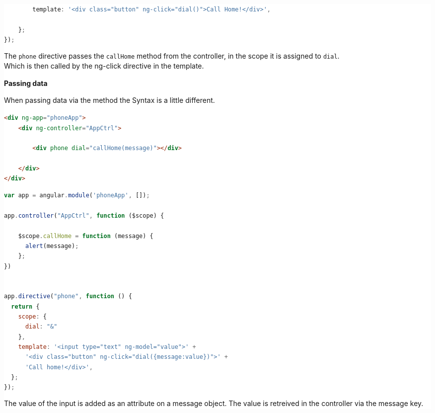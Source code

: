 ```javascript
        template: '<div class="button" ng-click="dial()">Call Home!</div>',

    };
});
```

The `phone` directive passes the `callHome` method from the controller, in the scope it is assigned to `dial`.  
Which is then called by the ng-click directive in the template.

**Passing data**

When passing data via the method the Syntax is a little different.

```html
<div ng-app="phoneApp">
    <div ng-controller="AppCtrl">

        <div phone dial="callHome(message)"></div>

    </div>
</div>
```

```javascript
var app = angular.module('phoneApp', []);

app.controller("AppCtrl", function ($scope) {

	$scope.callHome = function (message) {
      alert(message);
    };
})


app.directive("phone", function () {
  return {
    scope: {
      dial: "&"
    },
    template: '<input type="text" ng-model="value">' +
      '<div class="button" ng-click="dial({message:value})">' +
      'Call home!</div>',
  };
});
```

The value of the input is added as an attribute on a message object.  The value is retreived in the controller via the message key.
